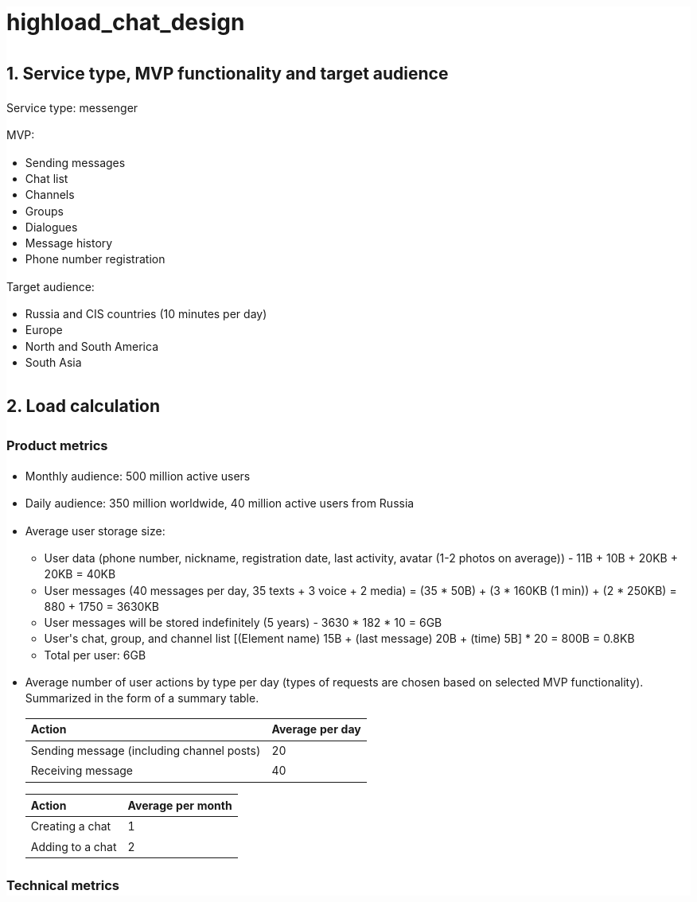 # highload_chat_design

## 1. Service type, MVP functionality and target audience

Service type: messenger

MVP:
- Sending messages
- Chat list
- Channels
- Groups
- Dialogues
- Message history
- Phone number registration

Target audience:
- Russia and CIS countries (10 minutes per day)
- Europe
- North and South America
- South Asia

## 2. Load calculation
### Product metrics
- Monthly audience: 500 million active users
- Daily audience: 350 million worldwide, 40 million active users from Russia
- Average user storage size:
    * User data (phone number, nickname, registration date, last activity, avatar (1-2 photos on average)) - 11B + 10B + 20KB + 20KB = 40KB
    * User messages (40 messages per day, 35 texts + 3 voice + 2 media) = (35 * 50B) + (3 * 160KB (1 min)) + (2 * 250KB) = 880 + 1750 = 3630KB
    * User messages will be stored indefinitely (5 years) - 3630 * 182 * 10 = 6GB
    * User's chat, group, and channel list [(Element name) 15B + (last message) 20B + (time) 5B] * 20 = 800B = 0.8KB
    * Total per user: 6GB
- Average number of user actions by type per day (types of requests are chosen based on selected MVP functionality). Summarized in the form of a summary table.

     Action                                          | Average per day
     ------------------------------------------------- | -------------
     Sending message (including channel posts)          | 20
     Receiving message                                 | 40

     Action             | Average per month
     -------------------- | ----------------------
     Creating a chat        | 1
     Adding to a chat     | 2


### Technical metrics
